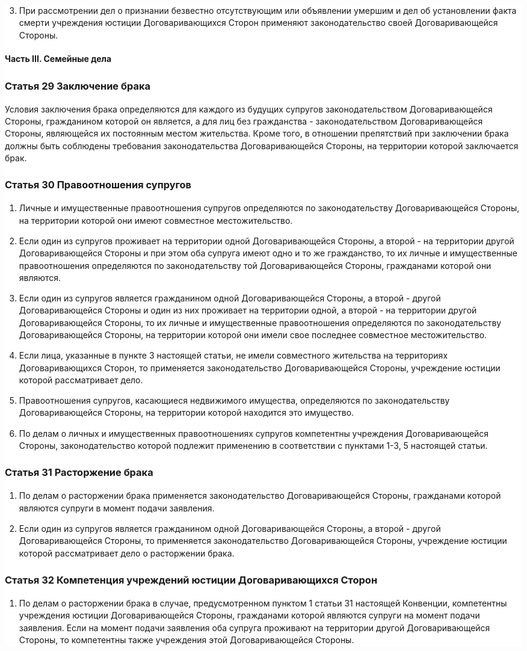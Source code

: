 3. При рассмотрении дел о признании безвестно отсутствующим или объявлении умершим и дел об установлении факта смерти учреждения юстиции Договаривающихся Сторон применяют законодательство своей Договаривающейся Стороны.

#### Часть III. Семейные дела

### Статья 29 Заключение брака

Условия заключения брака определяются для каждого из будущих супругов законодательством Договаривающейся Стороны, гражданином которой он является, а для лиц без гражданства - законодательством Договаривающейся Стороны, являющейся их постоянным местом жительства. Кроме того, в отношении препятствий при заключении брака должны быть соблюдены требования законодательства Договаривающейся Стороны, на территории которой заключается брак.

### Статья 30 Правоотношения супругов

1. Личные и имущественные правоотношения супругов определяются по законодательству Договаривающейся Стороны, на территории которой они имеют совместное местожительство.

2. Если один из супругов проживает на территории одной Договаривающейся Стороны, а второй - на территории другой Договаривающейся Стороны и при этом оба супруга имеют одно и то же гражданство, то их личные и имущественные правоотношения определяются по законодательству той Договаривающейся Стороны, гражданами которой они являются.

3. Если один из супругов является гражданином одной Договаривающейся Стороны, а второй - другой Договаривающейся Стороны и один из них проживает на территории одной, а второй - на территории другой Договаривающейся Стороны, то их личные и имущественные правоотношения определяются по законодательству Договаривающейся Стороны, на территории которой они имели свое последнее совместное местожительство.

4. Если лица, указанные в пункте 3 настоящей статьи, не имели совместного жительства на территориях Договаривающихся Сторон, то применяется законодательство Договаривающейся Стороны, учреждение юстиции которой рассматривает дело.

5. Правоотношения супругов, касающиеся недвижимого имущества, определяются по законодательству Договаривающейся Стороны, на территории которой находится это имущество.

6. По делам о личных и имущественных правоотношениях супругов компетентны учреждения Договаривающейся Стороны, законодательство которой подлежит применению в соответствии с пунктами 1-3, 5 настоящей статьи.

### Статья 31 Расторжение брака

1. По делам о расторжении брака применяется законодательство Договаривающейся Стороны, гражданами которой являются супруги в момент подачи заявления.

2. Если один из супругов является гражданином одной Договаривающейся Стороны, а второй - другой Договаривающейся Стороны, то применяется законодательство Договаривающейся Стороны, учреждение юстиции которой рассматривает дело о расторжении брака.

### Статья 32 Компетенция учреждений юстиции Договаривающихся Сторон

1. По делам о расторжении брака в случае, предусмотренном пунктом 1 статьи 31 настоящей Конвенции, компетентны учреждения юстиции Договаривающейся Стороны, гражданами которой являются супруги на момент подачи заявления. Если на момент подачи заявления оба супруга проживают на территории другой Договаривающейся Стороны, то компетентны также учреждения этой Договаривающейся Стороны.
